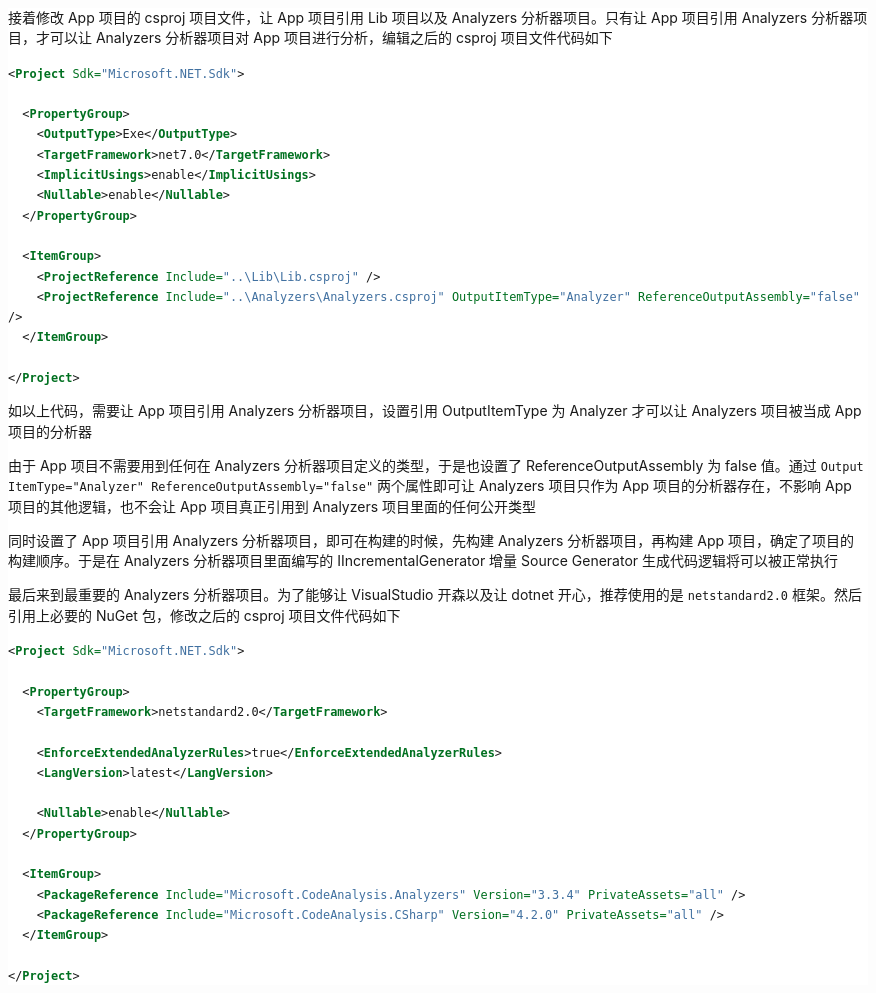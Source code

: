接着修改 App 项目的 csproj 项目文件，让 App 项目引用 Lib 项目以及 Analyzers 分析器项目。只有让 App 项目引用 Analyzers 分析器项目，才可以让 Analyzers 分析器项目对 App 项目进行分析，编辑之后的 csproj 项目文件代码如下

```xml
<Project Sdk="Microsoft.NET.Sdk">

  <PropertyGroup>
    <OutputType>Exe</OutputType>
    <TargetFramework>net7.0</TargetFramework>
    <ImplicitUsings>enable</ImplicitUsings>
    <Nullable>enable</Nullable>
  </PropertyGroup>

  <ItemGroup>
    <ProjectReference Include="..\Lib\Lib.csproj" />
    <ProjectReference Include="..\Analyzers\Analyzers.csproj" OutputItemType="Analyzer" ReferenceOutputAssembly="false" />
  </ItemGroup>

</Project>
```

如以上代码，需要让 App 项目引用 Analyzers 分析器项目，设置引用 OutputItemType 为 Analyzer 才可以让 Analyzers 项目被当成 App 项目的分析器

由于 App 项目不需要用到任何在 Analyzers 分析器项目定义的类型，于是也设置了 ReferenceOutputAssembly 为 false 值。通过 `OutputItemType="Analyzer" ReferenceOutputAssembly="false"` 两个属性即可让 Analyzers 项目只作为 App 项目的分析器存在，不影响 App 项目的其他逻辑，也不会让 App 项目真正引用到 Analyzers 项目里面的任何公开类型

同时设置了 App 项目引用 Analyzers 分析器项目，即可在构建的时候，先构建 Analyzers 分析器项目，再构建 App 项目，确定了项目的构建顺序。于是在 Analyzers 分析器项目里面编写的 IIncrementalGenerator 增量 Source Generator 生成代码逻辑将可以被正常执行

最后来到最重要的 Analyzers 分析器项目。为了能够让 VisualStudio 开森以及让 dotnet 开心，推荐使用的是 `netstandard2.0` 框架。然后引用上必要的 NuGet 包，修改之后的 csproj 项目文件代码如下

```xml
<Project Sdk="Microsoft.NET.Sdk">

  <PropertyGroup>
    <TargetFramework>netstandard2.0</TargetFramework>

    <EnforceExtendedAnalyzerRules>true</EnforceExtendedAnalyzerRules>
    <LangVersion>latest</LangVersion>

    <Nullable>enable</Nullable>
  </PropertyGroup>

  <ItemGroup>
    <PackageReference Include="Microsoft.CodeAnalysis.Analyzers" Version="3.3.4" PrivateAssets="all" />
    <PackageReference Include="Microsoft.CodeAnalysis.CSharp" Version="4.2.0" PrivateAssets="all" />
  </ItemGroup>

</Project>
```
